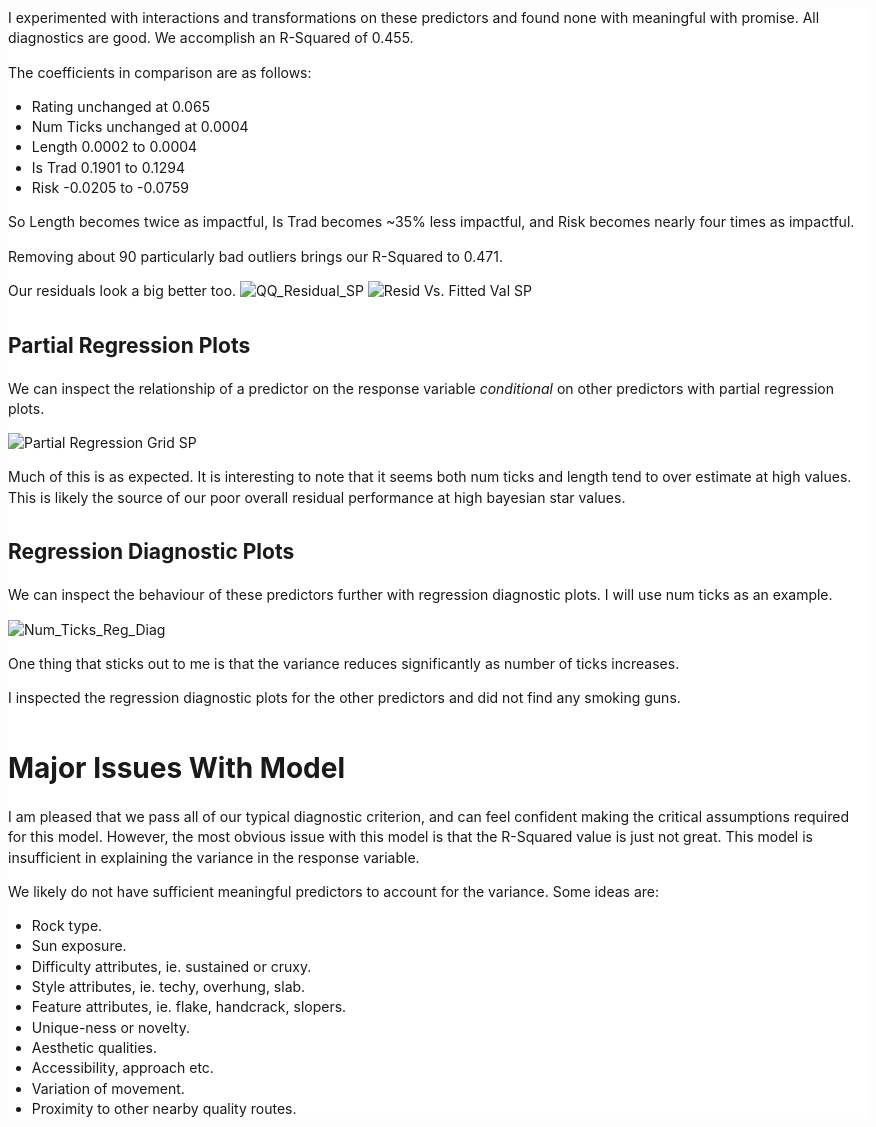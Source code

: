 I experimented with interactions and transformations on these predictors and found none with meaningful with promise. All diagnostics are good. We accomplish an R-Squared of 0.455.

The coefficients in comparison are as follows:
* Rating unchanged at 0.065
* Num Ticks unchanged at 0.0004
* Length 0.0002 to 0.0004
* Is Trad 0.1901 to 0.1294
* Risk -0.0205 to -0.0759

So Length becomes twice as impactful, Is Trad becomes ~35% less impactful, and Risk becomes nearly four times as impactful.

Removing about 90 particularly bad outliers brings our R-Squared to 0.471.

Our residuals look a big better too.
![QQ_Residual_SP](QQ_Residual_SP.png)
![Resid Vs. Fitted Val SP](Resid_FittedVal_SP.png)

## Partial Regression Plots
We can inspect the relationship of a predictor on the response variable *conditional* on other predictors with partial regression plots.

![Partial Regression Grid SP](Partial_Regression_Grid_SP.png)

Much of this is as expected. It is interesting to note that it seems both num ticks and length tend to over estimate at high values. This is likely the source of our poor overall residual performance at high bayesian star values.

## Regression Diagnostic Plots
We can inspect the behaviour of these predictors further with regression diagnostic plots. I will use num ticks as an example.

![Num_Ticks_Reg_Diag](Num_Ticks_Reg_Diag.png)

One thing that sticks out to me is that the variance reduces significantly as number of ticks increases.

I inspected the regression diagnostic plots for the other predictors and did not find any smoking guns.

# Major Issues With Model
I am pleased that we pass all of our typical diagnostic criterion, and can feel confident making the critical assumptions required for this model. However, the most obvious issue with this model is that the R-Squared value is just not great. This model is insufficient in explaining the variance in the response variable.

We likely do not have sufficient meaningful predictors to account for the variance. Some ideas are:
* Rock type.
* Sun exposure.
* Difficulty attributes, ie. sustained or cruxy.
* Style attributes, ie. techy, overhung, slab.
* Feature attributes, ie. flake, handcrack, slopers.
* Unique-ness or novelty.
* Aesthetic qualities.
* Accessibility, approach etc.
* Variation of movement.
* Proximity to other nearby quality routes.
